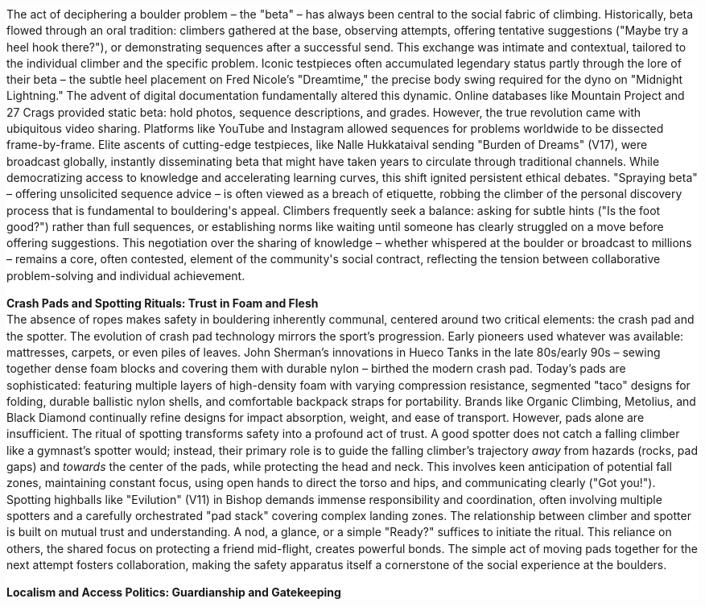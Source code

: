 The act of deciphering a boulder problem – the "beta" – has always been central to the social fabric of climbing. Historically, beta flowed through an oral tradition: climbers gathered at the base, observing attempts, offering tentative suggestions ("Maybe try a heel hook there?"), or demonstrating sequences after a successful send. This exchange was intimate and contextual, tailored to the individual climber and the specific problem. Iconic testpieces often accumulated legendary status partly through the lore of their beta – the subtle heel placement on Fred Nicole’s "Dreamtime," the precise body swing required for the dyno on "Midnight Lightning." The advent of digital documentation fundamentally altered this dynamic. Online databases like Mountain Project and 27 Crags provided static beta: hold photos, sequence descriptions, and grades. However, the true revolution came with ubiquitous video sharing. Platforms like YouTube and Instagram allowed sequences for problems worldwide to be dissected frame-by-frame. Elite ascents of cutting-edge testpieces, like Nalle Hukkataival sending "Burden of Dreams" (V17), were broadcast globally, instantly disseminating beta that might have taken years to circulate through traditional channels. While democratizing access to knowledge and accelerating learning curves, this shift ignited persistent ethical debates. "Spraying beta" – offering unsolicited sequence advice – is often viewed as a breach of etiquette, robbing the climber of the personal discovery process that is fundamental to bouldering's appeal. Climbers frequently seek a balance: asking for subtle hints ("Is the foot good?") rather than full sequences, or establishing norms like waiting until someone has clearly struggled on a move before offering suggestions. This negotiation over the sharing of knowledge – whether whispered at the boulder or broadcast to millions – remains a core, often contested, element of the community's social contract, reflecting the tension between collaborative problem-solving and individual achievement.

**Crash Pads and Spotting Rituals: Trust in Foam and Flesh**  
The absence of ropes makes safety in bouldering inherently communal, centered around two critical elements: the crash pad and the spotter. The evolution of crash pad technology mirrors the sport’s progression. Early pioneers used whatever was available: mattresses, carpets, or even piles of leaves. John Sherman’s innovations in Hueco Tanks in the late 80s/early 90s – sewing together dense foam blocks and covering them with durable nylon – birthed the modern crash pad. Today’s pads are sophisticated: featuring multiple layers of high-density foam with varying compression resistance, segmented "taco" designs for folding, durable ballistic nylon shells, and comfortable backpack straps for portability. Brands like Organic Climbing, Metolius, and Black Diamond continually refine designs for impact absorption, weight, and ease of transport. However, pads alone are insufficient. The ritual of spotting transforms safety into a profound act of trust. A good spotter does not catch a falling climber like a gymnast’s spotter would; instead, their primary role is to guide the falling climber’s trajectory *away* from hazards (rocks, pad gaps) and *towards* the center of the pads, while protecting the head and neck. This involves keen anticipation of potential fall zones, maintaining constant focus, using open hands to direct the torso and hips, and communicating clearly ("Got you!"). Spotting highballs like "Evilution" (V11) in Bishop demands immense responsibility and coordination, often involving multiple spotters and a carefully orchestrated "pad stack" covering complex landing zones. The relationship between climber and spotter is built on mutual trust and understanding. A nod, a glance, or a simple "Ready?" suffices to initiate the ritual. This reliance on others, the shared focus on protecting a friend mid-flight, creates powerful bonds. The simple act of moving pads together for the next attempt fosters collaboration, making the safety apparatus itself a cornerstone of the social experience at the boulders.

**Localism and Access Politics: Guardianship and Gatekeeping**  